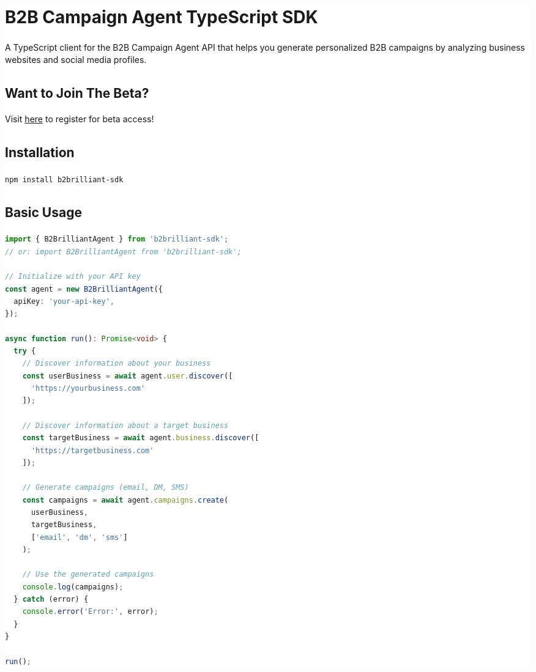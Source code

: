 # B2B Campaign Agent TypeScript SDK

A TypeScript client for the B2B Campaign Agent API that helps you generate personalized B2B campaigns by analyzing business websites and social media profiles.

## Want to Join The Beta?

Visit [here](https://b2brilliant.app) to register for beta access!

## Installation

```bash
npm install b2brilliant-sdk
```

## Basic Usage

```typescript
import { B2BrilliantAgent } from 'b2brilliant-sdk';
// or: import B2BrilliantAgent from 'b2brilliant-sdk';

// Initialize with your API key
const agent = new B2BrilliantAgent({
  apiKey: 'your-api-key',
});

async function run(): Promise<void> {
  try {
    // Discover information about your business
    const userBusiness = await agent.user.discover([
      'https://yourbusiness.com'
    ]);

    // Discover information about a target business
    const targetBusiness = await agent.business.discover([
      'https://targetbusiness.com'
    ]);

    // Generate campaigns (email, DM, SMS)
    const campaigns = await agent.campaigns.create(
      userBusiness,
      targetBusiness,
      ['email', 'dm', 'sms']
    );

    // Use the generated campaigns
    console.log(campaigns);
  } catch (error) {
    console.error('Error:', error);
  }
}

run();
```
